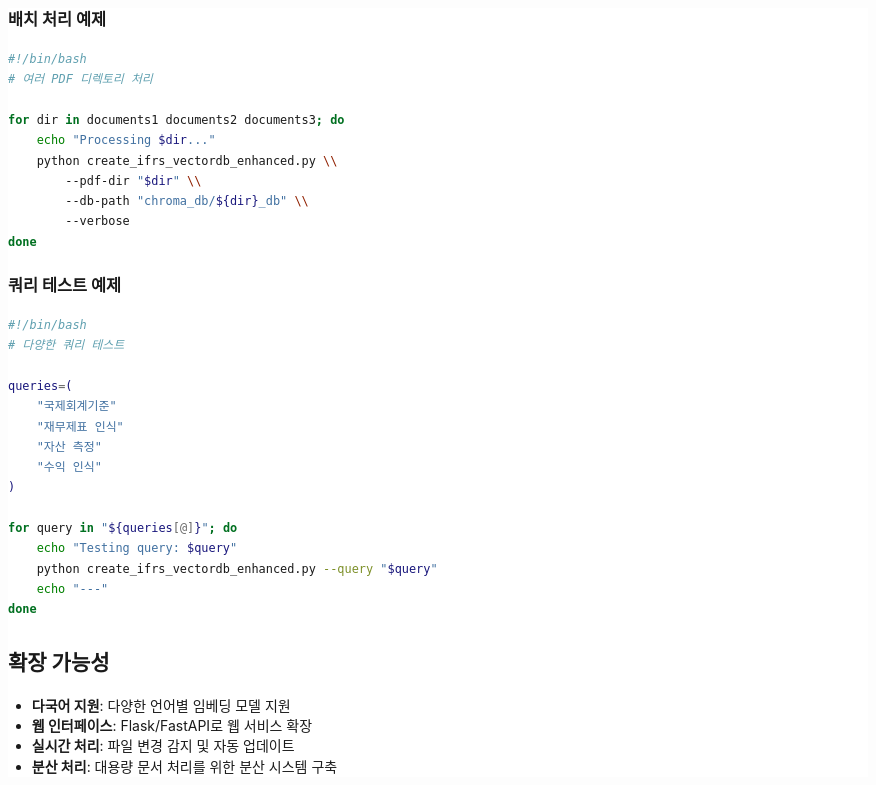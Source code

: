 ### 배치 처리 예제
```bash
#!/bin/bash
# 여러 PDF 디렉토리 처리

for dir in documents1 documents2 documents3; do
    echo "Processing $dir..."
    python create_ifrs_vectordb_enhanced.py \\
        --pdf-dir "$dir" \\
        --db-path "chroma_db/${dir}_db" \\
        --verbose
done
```

### 쿼리 테스트 예제
```bash
#!/bin/bash
# 다양한 쿼리 테스트

queries=(
    "국제회계기준"
    "재무제표 인식"
    "자산 측정"
    "수익 인식"
)

for query in "${queries[@]}"; do
    echo "Testing query: $query"
    python create_ifrs_vectordb_enhanced.py --query "$query"
    echo "---"
done
```

## 확장 가능성

- **다국어 지원**: 다양한 언어별 임베딩 모델 지원
- **웹 인터페이스**: Flask/FastAPI로 웹 서비스 확장
- **실시간 처리**: 파일 변경 감지 및 자동 업데이트
- **분산 처리**: 대용량 문서 처리를 위한 분산 시스템 구축